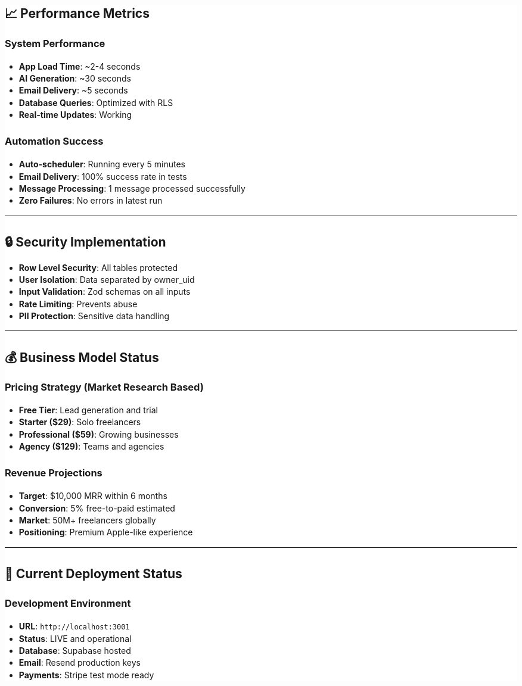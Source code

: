 
## 📈 Performance Metrics

### **System Performance**
- **App Load Time**: ~2-4 seconds
- **AI Generation**: ~30 seconds
- **Email Delivery**: ~5 seconds
- **Database Queries**: Optimized with RLS
- **Real-time Updates**: Working

### **Automation Success**
- **Auto-scheduler**: Running every 5 minutes
- **Email Delivery**: 100% success rate in tests
- **Message Processing**: 1 message processed successfully
- **Zero Failures**: No errors in latest run

---

## 🔒 Security Implementation

- **Row Level Security**: All tables protected
- **User Isolation**: Data separated by owner_uid
- **Input Validation**: Zod schemas on all inputs
- **Rate Limiting**: Prevents abuse
- **PII Protection**: Sensitive data handling

---

## 💰 Business Model Status

### **Pricing Strategy** (Market Research Based)
- **Free Tier**: Lead generation and trial
- **Starter ($29)**: Solo freelancers
- **Professional ($59)**: Growing businesses  
- **Agency ($129)**: Teams and agencies

### **Revenue Projections**
- **Target**: $10,000 MRR within 6 months
- **Conversion**: 5% free-to-paid estimated
- **Market**: 50M+ freelancers globally
- **Positioning**: Premium Apple-like experience

---

## 🚀 Current Deployment Status

### **Development Environment**
- **URL**: `http://localhost:3001`
- **Status**: LIVE and operational
- **Database**: Supabase hosted
- **Email**: Resend production keys
- **Payments**: Stripe test mode ready
